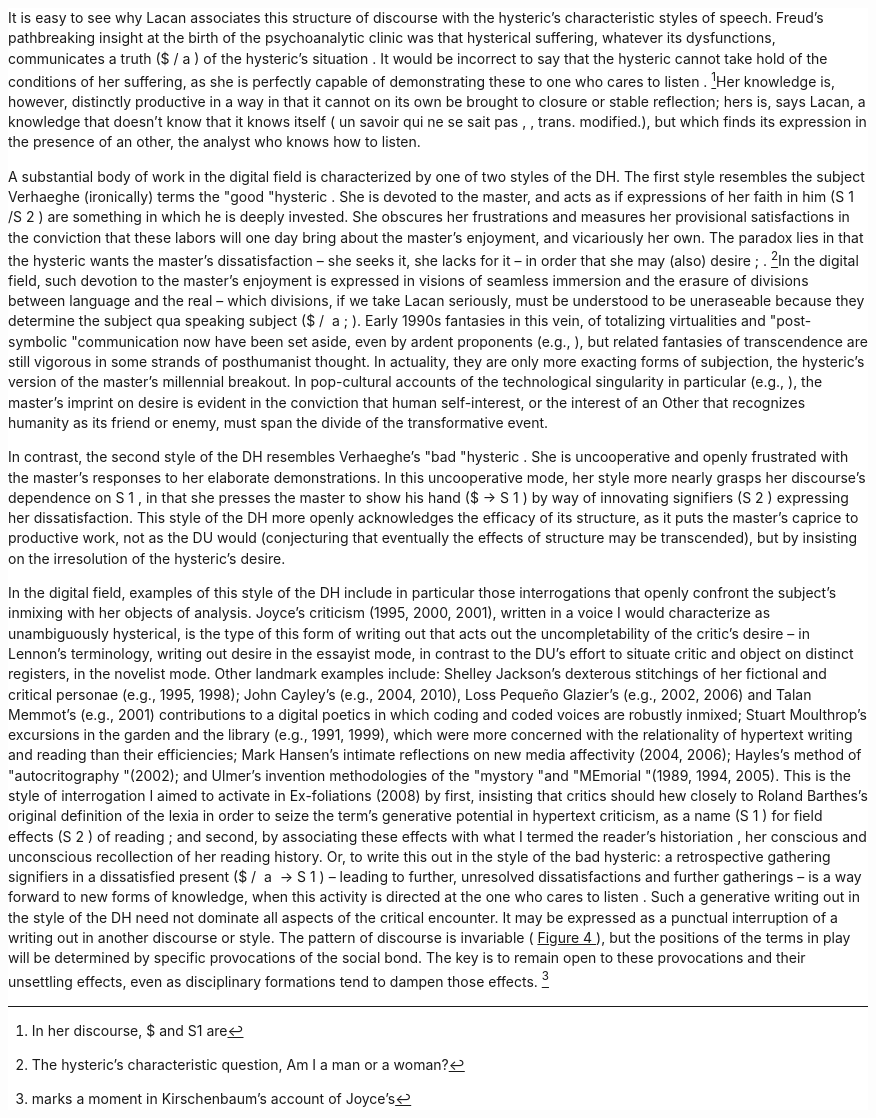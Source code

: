 It is easy to see why Lacan associates this structure of discourse with the hysteric’s characteristic styles of speech. Freud’s pathbreaking insight at the birth of the psychoanalytic clinic was that hysterical suffering, whatever its dysfunctions, communicates a truth ($ / a ) of the hysteric’s situation . It would be incorrect to say that the hysteric cannot take hold of the conditions of her suffering, as she is perfectly capable of demonstrating these to one who cares to listen . [^31]Her knowledge is, however, distinctly productive in a way in that it cannot on its own be brought to closure or stable reflection; hers is, says Lacan, a knowledge that doesn’t know that it knows itself ( un savoir qui ne se sait pas , , trans. modified.), but which finds its expression in the presence of an other, the analyst who knows how to listen. 

A substantial body of work in the digital field is characterized by one of two styles of the DH. The first style resembles the subject Verhaeghe (ironically) terms the "good "hysteric . She is devoted to the master, and acts as if expressions of her faith in him (S 1 /S 2 ) are something in which he is deeply invested. She obscures her frustrations and measures her provisional satisfactions in the conviction that these labors will one day bring about the master’s enjoyment, and vicariously her own. The paradox lies in that the hysteric wants the master’s dissatisfaction – she seeks it, she lacks for it – in order that she may (also) desire ; . [^32]In the digital field, such devotion to the master’s enjoyment is expressed in visions of seamless immersion and the erasure of divisions between language and the real – which divisions, if we take Lacan seriously, must be understood to be uneraseable because they determine the subject qua speaking subject ($ /  a ; ). Early 1990s fantasies in this vein, of totalizing virtualities and "post-symbolic "communication now have been set aside, even by ardent proponents (e.g., ), but related fantasies of transcendence are still vigorous in some strands of posthumanist thought. In actuality, they are only more exacting forms of subjection, the hysteric’s version of the master’s millennial breakout. In pop-cultural accounts of the technological singularity in particular (e.g., ), the master’s imprint on desire is evident in the conviction that human self-interest, or the interest of an Other that recognizes humanity as its friend or enemy, must span the divide of the transformative event. 

In contrast, the second style of the DH resembles Verhaeghe’s "bad "hysteric . She is uncooperative and openly frustrated with the master’s responses to her elaborate demonstrations. In this uncooperative mode, her style more nearly grasps her discourse’s dependence on S 1 , in that she presses the master to show his hand ($ → S 1 ) by way of innovating signifiers (S 2 ) expressing her dissatisfaction. This style of the DH more openly acknowledges the efficacy of its structure, as it puts the master’s caprice to productive work, not as the DU would (conjecturing that eventually the effects of structure may be transcended), but by insisting on the irresolution of the hysteric’s desire. 

In the digital field, examples of this style of the DH include in particular those interrogations that openly confront the subject’s inmixing with her objects of analysis. Joyce’s criticism (1995, 2000, 2001), written in a voice I would characterize as unambiguously hysterical, is the type of this form of writing out that acts out the uncompletability of the critic’s desire – in Lennon’s terminology, writing out desire in the essayist mode, in contrast to the DU’s effort to situate critic and object on distinct registers, in the novelist mode. Other landmark examples include: Shelley Jackson’s dexterous stitchings of her fictional and critical personae (e.g., 1995, 1998); John Cayley’s (e.g., 2004, 2010), Loss Pequeño Glazier’s (e.g., 2002, 2006) and Talan Memmot’s (e.g., 2001) contributions to a digital poetics in which coding and coded voices are robustly inmixed; Stuart Moulthrop’s excursions in the garden and the library (e.g., 1991, 1999), which were more concerned with the relationality of hypertext writing and reading than their efficiencies; Mark Hansen’s intimate reflections on new media affectivity (2004, 2006); Hayles’s method of "autocritography "(2002); and Ulmer’s invention methodologies of the "mystory "and "MEmorial "(1989, 1994, 2005). This is the style of interrogation I aimed to activate in Ex-foliations (2008) by first, insisting that critics should hew closely to Roland Barthes’s original definition of the lexia in order to seize the term’s generative potential in hypertext criticism, as a name (S 1 ) for field effects (S 2 ) of reading ; and second, by associating these effects with what I termed the reader’s historiation , her conscious and unconscious recollection of her reading history. Or, to write this out in the style of the bad hysteric: a retrospective gathering signifiers in a dissatisfied present ($ /  a  → S 1 ) – leading to further, unresolved dissatisfactions and further gatherings – is a way forward to new forms of knowledge, when this activity is directed at the one who cares to listen . Such a generative writing out in the style of the DH need not dominate all aspects of the critical encounter. It may be expressed as a punctual interruption of a writing out in another discourse or style. The pattern of discourse is invariable ( [Figure 4 ](#figure04)), but the positions of the terms in play will be determined by specific provocations of the social bond. The key is to remain open to these provocations and their unsettling effects, even as disciplinary formations tend to dampen those effects. [^33]


[^1]: Lennon’s announcement was roughly contemporary with the first versions of this
[^2]: That the undisputed leader of an
[^3]: In French l’envers signifies several related but distinct
[^4]: It is primarily every variety of
[^5]: In this essay I take as axiomatic, not
[^6]: On the
[^7]: That the social bond can be
[^8]: The Function and Field of Speech and Language in
[^9]: . On Lacan’s inversion of the
[^10]: The term shifter was coined by Otto Jespersen in
[^11]: See also , e.g., These pronominal forms do
[^12]:  The
[^13]: , . Lacan
[^14]:  Thus the characteristic
[^15]: See  for a fuller
[^16]:  This dependency
[^17]: The horizontal bars and
[^18]: Though it is a mainstay of
[^19]: Prefatory to that which follows, I should say that I take seriously
[^20]: Thus,
[^21]: Such forms of the DU view the master’s
[^22]: Kirschenbaum’s reprinted essay opens  and
[^23]: Here and below I follow convention in referring
[^24]: Verhaeghe observes that truth is the term that pushes the four
[^25]: Nelson has not stopped writing out the signified
[^26]: That they have
[^27]: Among
[^28]: Twenty-four possible discourses would
[^29]:  In
[^30]: Here and below I follow convention in referring
[^31]:  In her discourse, $ and S1 are
[^32]: The hysteric’s characteristic question, Am I a man or a woman?
[^33]:  marks a moment in Kirschenbaum’s account of Joyce’s
[^35]: Operationally, this skepticism with
[^36]: In keeping with Freud’s fundamental
[^37]: In the graph of the DA, the fantasy
[^38]: As I was completing revisions on this text I learned of Wegner’s essay
[^39]: In the audience during the first reading of this essay (see
[^40]: Cf. : If we still want to consider Joyce's work a founding
[^41]: The formula as shown here appears in Lacan’s essay Metaphor of the Subject (1961) . It reprises, with a few modifications, diagrams from
[^42]: Figure 9 shows a majuscule I in the position
[^43]:  Cf.
[^44]: Fink describes this passage of the
[^45]: See note 8, above; ; and .
[^46]:  For general
[^47]:  In
[^48]: See note